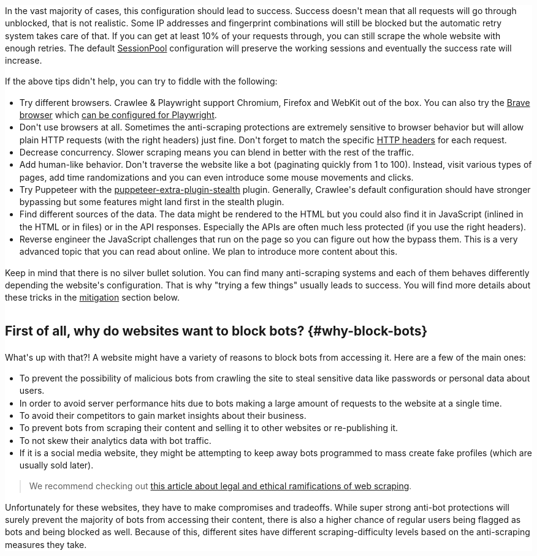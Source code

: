 In the vast majority of cases, this configuration should lead to success. Success doesn't mean that all requests will go through unblocked, that is not realistic. Some IP addresses and fingerprint combinations will still be blocked but the automatic retry system takes care of that. If you can get at least 10% of your requests through, you can still scrape the whole website with enough retries. The default [SessionPool](https://crawlee.dev/api/core/class/SessionPool) configuration will preserve the working sessions and eventually the success rate will increase.

If the above tips didn't help, you can try to fiddle with the following:

- Try different browsers. Crawlee & Playwright support Chromium, Firefox and WebKit out of the box. You can also try the [Brave browser](https://brave.com) which [can be configured for Playwright](https://blog.apify.com/unlocking-the-potential-of-brave-and-playwright-for-browser-automation/).
- Don't use browsers at all. Sometimes the anti-scraping protections are extremely sensitive to browser behavior but will allow plain HTTP requests (with the right headers) just fine. Don't forget to match the specific [HTTP headers](/academy/concepts/http-headers) for each request.
- Decrease concurrency. Slower scraping means you can blend in better with the rest of the traffic.
- Add human-like behavior. Don't traverse the website like a bot (paginating quickly from 1 to 100). Instead, visit various types of pages, add time randomizations and you can even introduce some mouse movements and clicks.
- Try Puppeteer with the [puppeteer-extra-plugin-stealth](https://github.com/berstend/puppeteer-extra/tree/master/packages/puppeteer-extra-plugin-stealth) plugin. Generally, Crawlee's default configuration should have stronger bypassing but some features might land first in the stealth plugin.
- Find different sources of the data. The data might be rendered to the HTML but you could also find it in JavaScript (inlined in the HTML or in files) or in the API responses. Especially the APIs are often much less protected (if you use the right headers).
- Reverse engineer the JavaScript challenges that run on the page so you can figure out how the bypass them. This is a very advanced topic that you can read about online. We plan to introduce more content about this.

Keep in mind that there is no silver bullet solution. You can find many anti-scraping systems and each of them behaves differently depending the website's configuration. That is why "trying a few things" usually leads to success. You will find more details about these tricks in the [mitigation](./mitigation/index.md) section below.

## First of all, why do websites want to block bots? {#why-block-bots}

What's up with that?! A website might have a variety of reasons to block bots from accessing it. Here are a few of the main ones:

- To prevent the possibility of malicious bots from crawling the site to steal sensitive data like passwords or personal data about users.
- In order to avoid server performance hits due to bots making a large amount of requests to the website at a single time.
- To avoid their competitors to gain market insights about their business.
- To prevent bots from scraping their content and selling it to other websites or re-publishing it.
- To not skew their analytics data with bot traffic.
- If it is a social media website, they might be attempting to keep away bots programmed to mass create fake profiles (which are usually sold later).

> We recommend checking out [this article about legal and ethical ramifications of web scraping](https://blog.apify.com/is-web-scraping-legal/).

Unfortunately for these websites, they have to make compromises and tradeoffs. While super strong anti-bot protections will surely prevent the majority of bots from accessing their content, there is also a higher chance of regular users being flagged as bots and being blocked as well. Because of this, different sites have different scraping-difficulty levels based on the anti-scraping measures they take.
